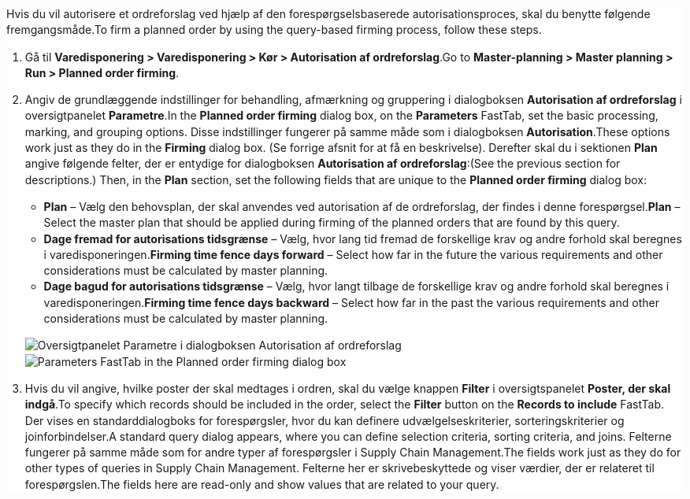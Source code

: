 <span data-ttu-id="c1c99-222">Hvis du vil autorisere et ordreforslag ved hjælp af den forespørgselsbaserede autorisationsproces, skal du benytte følgende fremgangsmåde.</span><span class="sxs-lookup"><span data-stu-id="c1c99-222">To firm a planned order by using the query-based firming process, follow these steps.</span></span>

1. <span data-ttu-id="c1c99-223">Gå til **Varedisponering \> Varedisponering \> Kør \> Autorisation af ordreforslag**.</span><span class="sxs-lookup"><span data-stu-id="c1c99-223">Go to **Master-planning \> Master planning \> Run \> Planned order firming**.</span></span>
1. <span data-ttu-id="c1c99-224">Angiv de grundlæggende indstillinger for behandling, afmærkning og gruppering i dialogboksen **Autorisation af ordreforslag** i oversigtpanelet **Parametre**.</span><span class="sxs-lookup"><span data-stu-id="c1c99-224">In the **Planned order firming** dialog box, on the **Parameters** FastTab, set the basic processing, marking, and grouping options.</span></span> <span data-ttu-id="c1c99-225">Disse indstillinger fungerer på samme måde som i dialogboksen **Autorisation**.</span><span class="sxs-lookup"><span data-stu-id="c1c99-225">These options work just as they do in the **Firming** dialog box.</span></span> <span data-ttu-id="c1c99-226">(Se forrige afsnit for at få en beskrivelse). Derefter skal du i sektionen **Plan** angive følgende felter, der er entydige for dialogboksen **Autorisation af ordreforslag**:</span><span class="sxs-lookup"><span data-stu-id="c1c99-226">(See the previous section for descriptions.) Then, in the **Plan** section, set the following fields that are unique to the **Planned order firming** dialog box:</span></span>

    - <span data-ttu-id="c1c99-227">**Plan** – Vælg den behovsplan, der skal anvendes ved autorisation af de ordreforslag, der findes i denne forespørgsel.</span><span class="sxs-lookup"><span data-stu-id="c1c99-227">**Plan** – Select the master plan that should be applied during firming of the planned orders that are found by this query.</span></span>
    - <span data-ttu-id="c1c99-228">**Dage fremad for autorisations tidsgrænse** – Vælg, hvor lang tid fremad de forskellige krav og andre forhold skal beregnes i varedisponeringen.</span><span class="sxs-lookup"><span data-stu-id="c1c99-228">**Firming time fence days forward** – Select how far in the future the various requirements and other considerations must be calculated by master planning.</span></span>
    - <span data-ttu-id="c1c99-229">**Dage bagud for autorisations tidsgrænse** – Vælg, hvor langt tilbage de forskellige krav og andre forhold skal beregnes i varedisponeringen.</span><span class="sxs-lookup"><span data-stu-id="c1c99-229">**Firming time fence days backward** – Select how far in the past the various requirements and other considerations must be calculated by master planning.</span></span>

    <span data-ttu-id="c1c99-230">![Oversigtpanelet Parametre i dialogboksen Autorisation af ordreforslag](./media/planned-order-firming-main-1.png "Oversigtpanelet Parametre i dialogboksen Autorisation af ordreforslag")</span><span class="sxs-lookup"><span data-stu-id="c1c99-230">![Parameters FastTab in the Planned order firming dialog box](./media/planned-order-firming-main-1.png "Parameters FastTab in the Planned order firming dialog box")</span></span>

1. <span data-ttu-id="c1c99-231">Hvis du vil angive, hvilke poster der skal medtages i ordren, skal du vælge knappen **Filter** i oversigtspanelet **Poster, der skal indgå**.</span><span class="sxs-lookup"><span data-stu-id="c1c99-231">To specify which records should be included in the order, select the **Filter** button on the **Records to include** FastTab.</span></span> <span data-ttu-id="c1c99-232">Der vises en standarddialogboks for forespørgsler, hvor du kan definere udvælgelseskriterier, sorteringskriterier og joinforbindelser.</span><span class="sxs-lookup"><span data-stu-id="c1c99-232">A standard query dialog appears, where you can define selection criteria, sorting criteria, and joins.</span></span> <span data-ttu-id="c1c99-233">Felterne fungerer på samme måde som for andre typer af forespørgsler i Supply Chain Management.</span><span class="sxs-lookup"><span data-stu-id="c1c99-233">The fields work just as they do for other types of queries in Supply Chain Management.</span></span> <span data-ttu-id="c1c99-234">Felterne her er skrivebeskyttede og viser værdier, der er relateret til forespørgslen.</span><span class="sxs-lookup"><span data-stu-id="c1c99-234">The fields here are read-only and show values that are related to your query.</span></span>
